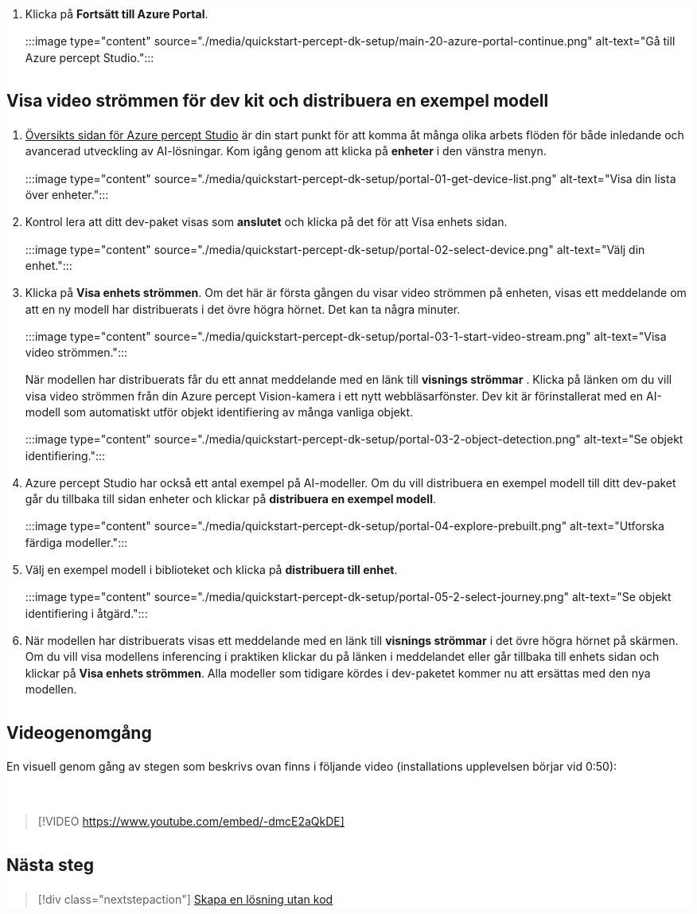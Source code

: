 1. Klicka på **Fortsätt till Azure Portal**.

    :::image type="content" source="./media/quickstart-percept-dk-setup/main-20-azure-portal-continue.png" alt-text="Gå till Azure percept Studio.":::

## <a name="view-your-dev-kit-video-stream-and-deploy-a-sample-model"></a>Visa video strömmen för dev kit och distribuera en exempel modell

1. [Översikts sidan för Azure percept Studio](https://go.microsoft.com/fwlink/?linkid=2135819) är din start punkt för att komma åt många olika arbets flöden för både inledande och avancerad utveckling av AI-lösningar. Kom igång genom att klicka på **enheter** i den vänstra menyn.

    :::image type="content" source="./media/quickstart-percept-dk-setup/portal-01-get-device-list.png" alt-text="Visa din lista över enheter.":::

1. Kontrol lera att ditt dev-paket visas som **anslutet** och klicka på det för att Visa enhets sidan.

    :::image type="content" source="./media/quickstart-percept-dk-setup/portal-02-select-device.png" alt-text="Välj din enhet.":::

1. Klicka på **Visa enhets strömmen**. Om det här är första gången du visar video strömmen på enheten, visas ett meddelande om att en ny modell har distribuerats i det övre högra hörnet. Det kan ta några minuter.

    :::image type="content" source="./media/quickstart-percept-dk-setup/portal-03-1-start-video-stream.png" alt-text="Visa video strömmen.":::

    När modellen har distribuerats får du ett annat meddelande med en länk till **visnings strömmar** . Klicka på länken om du vill visa video strömmen från din Azure percept Vision-kamera i ett nytt webbläsarfönster. Dev kit är förinstallerat med en AI-modell som automatiskt utför objekt identifiering av många vanliga objekt.

    :::image type="content" source="./media/quickstart-percept-dk-setup/portal-03-2-object-detection.png" alt-text="Se objekt identifiering.":::

1. Azure percept Studio har också ett antal exempel på AI-modeller. Om du vill distribuera en exempel modell till ditt dev-paket går du tillbaka till sidan enheter och klickar på **distribuera en exempel modell**.

    :::image type="content" source="./media/quickstart-percept-dk-setup/portal-04-explore-prebuilt.png" alt-text="Utforska färdiga modeller.":::

1. Välj en exempel modell i biblioteket och klicka på **distribuera till enhet**.

    :::image type="content" source="./media/quickstart-percept-dk-setup/portal-05-2-select-journey.png" alt-text="Se objekt identifiering i åtgärd.":::

1. När modellen har distribuerats visas ett meddelande med en länk till **visnings strömmar** i det övre högra hörnet på skärmen. Om du vill visa modellens inferencing i praktiken klickar du på länken i meddelandet eller går tillbaka till enhets sidan och klickar på **Visa enhets strömmen**. Alla modeller som tidigare kördes i dev-paketet kommer nu att ersättas med den nya modellen.

## <a name="video-walkthrough"></a>Videogenomgång

En visuell genom gång av stegen som beskrivs ovan finns i följande video (installations upplevelsen börjar vid 0:50):

</br>

> [!VIDEO https://www.youtube.com/embed/-dmcE2aQkDE]

## <a name="next-steps"></a>Nästa steg

> [!div class="nextstepaction"]
> [Skapa en lösning utan kod](./tutorial-nocode-vision.md)